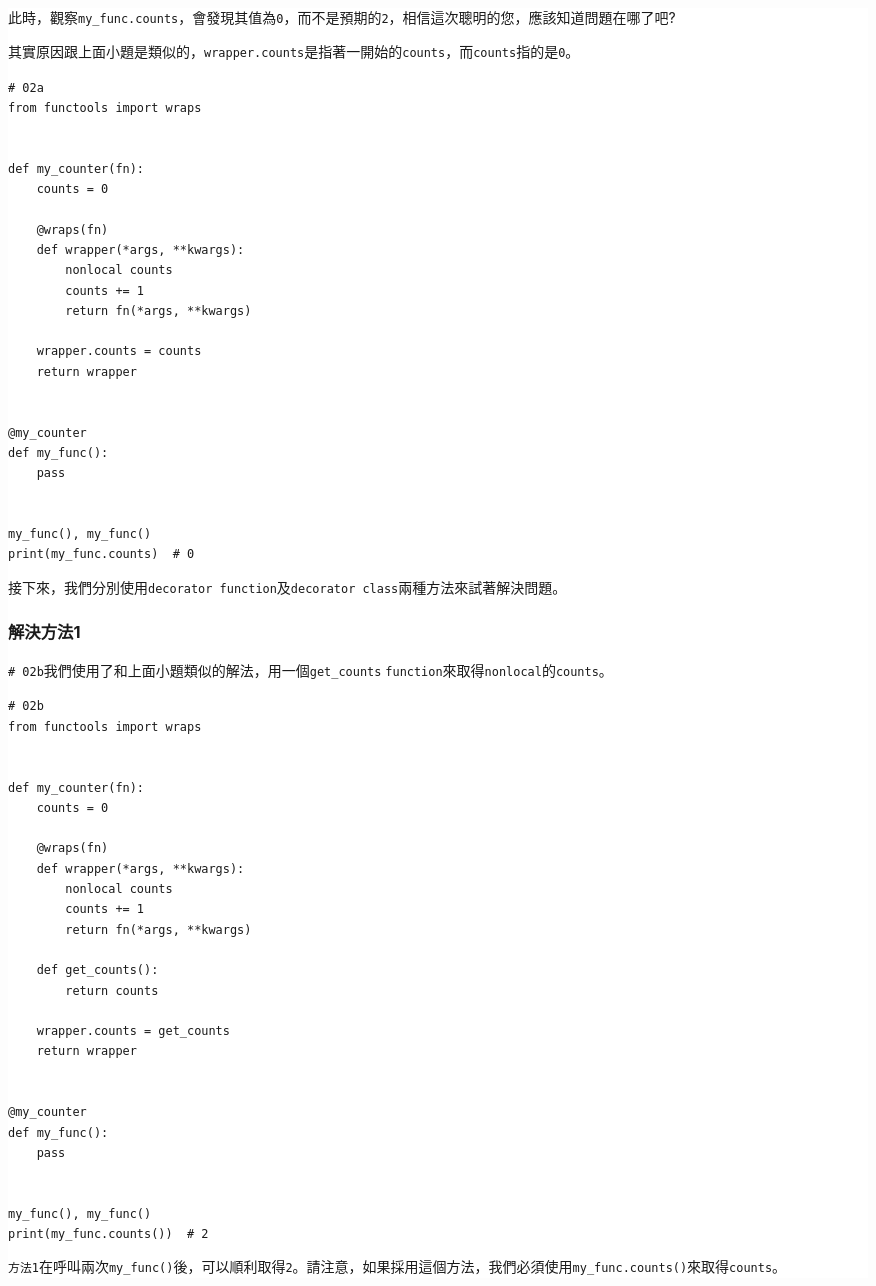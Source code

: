 此時，觀察`my_func.counts`，會發現其值為`0`，而不是預期的`2`，相信這次聰明的您，應該知道問題在哪了吧?

其實原因跟上面小題是類似的，`wrapper.counts`是指著一開始的`counts`，而`counts`指的是`0`。
```python=
# 02a
from functools import wraps


def my_counter(fn):
    counts = 0

    @wraps(fn)
    def wrapper(*args, **kwargs):
        nonlocal counts
        counts += 1
        return fn(*args, **kwargs)

    wrapper.counts = counts
    return wrapper


@my_counter
def my_func():
    pass


my_func(), my_func()
print(my_func.counts)  # 0
```
接下來，我們分別使用`decorator function`及`decorator class`兩種方法來試著解決問題。

### 解決方法1
`# 02b`我們使用了和上面小題類似的解法，用一個`get_counts` `function`來取得`nonlocal`的`counts`。
```python=
# 02b
from functools import wraps


def my_counter(fn):
    counts = 0

    @wraps(fn)
    def wrapper(*args, **kwargs):
        nonlocal counts
        counts += 1
        return fn(*args, **kwargs)

    def get_counts():
        return counts

    wrapper.counts = get_counts
    return wrapper


@my_counter
def my_func():
    pass


my_func(), my_func()
print(my_func.counts())  # 2
```
`方法1`在呼叫兩次`my_func()`後，可以順利取得`2`。請注意，如果採用這個方法，我們必須使用`my_func.counts()`來取得`counts`。

